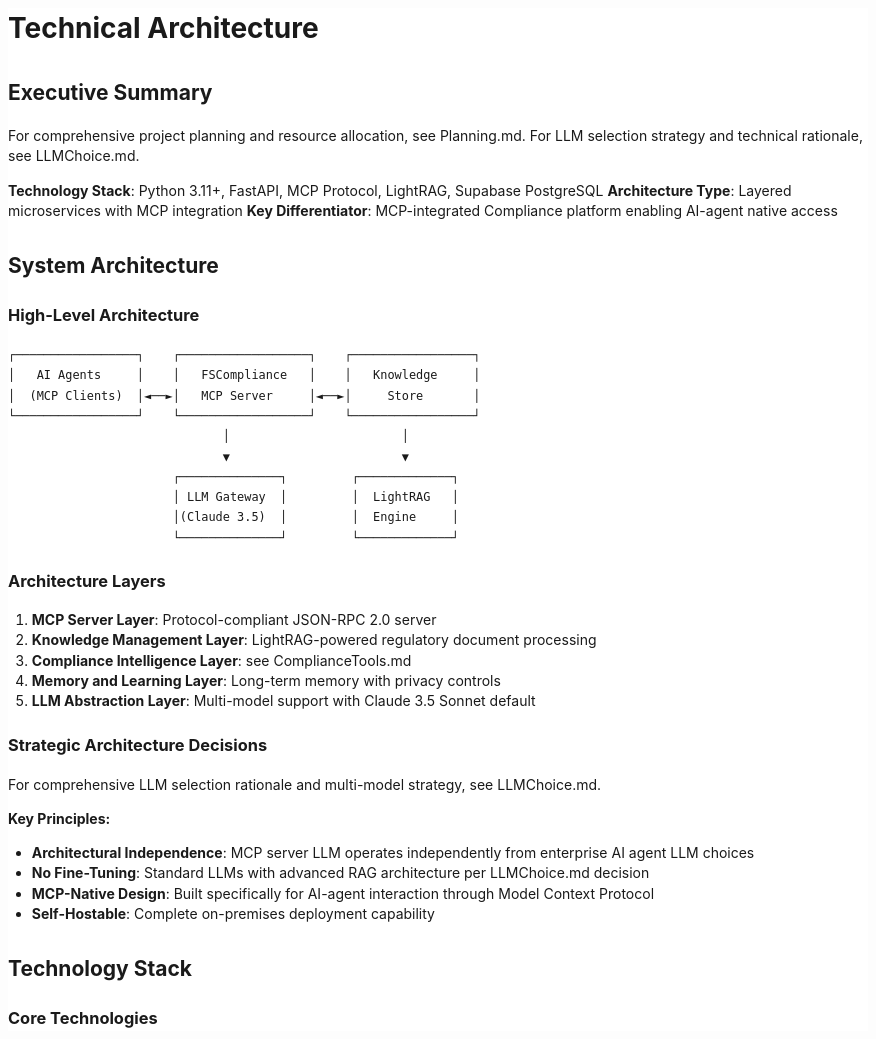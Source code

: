 # Technical Architecture

## Executive Summary

For comprehensive project planning and resource allocation, see Planning.md. For LLM selection strategy and technical rationale, see LLMChoice.md.

**Technology Stack**: Python 3.11+, FastAPI, MCP Protocol, LightRAG, Supabase PostgreSQL
**Architecture Type**: Layered microservices with MCP integration
**Key Differentiator**: MCP-integrated Compliance platform enabling AI-agent native access

## System Architecture

### High-Level Architecture

```
┌─────────────────┐    ┌──────────────────┐    ┌─────────────────┐
│   AI Agents     │    │   FSCompliance   │    │   Knowledge     │
│  (MCP Clients)  │◄──►│   MCP Server     │◄──►│     Store       │
└─────────────────┘    └──────────────────┘    └─────────────────┘
                              │                        │
                              ▼                        ▼
                       ┌──────────────┐         ┌─────────────┐
                       │ LLM Gateway  │         │  LightRAG   │
                       │(Claude 3.5)  │         │  Engine     │
                       └──────────────┘         └─────────────┘
```

### Architecture Layers

1. **MCP Server Layer**: Protocol-compliant JSON-RPC 2.0 server
2. **Knowledge Management Layer**: LightRAG-powered regulatory document processing
3. **Compliance Intelligence Layer**: see ComplianceTools.md
4. **Memory and Learning Layer**: Long-term memory with privacy controls
5. **LLM Abstraction Layer**: Multi-model support with Claude 3.5 Sonnet default

### Strategic Architecture Decisions

For comprehensive LLM selection rationale and multi-model strategy, see LLMChoice.md.

**Key Principles:**
- **Architectural Independence**: MCP server LLM operates independently from enterprise AI agent LLM choices
- **No Fine-Tuning**: Standard LLMs with advanced RAG architecture per LLMChoice.md decision
- **MCP-Native Design**: Built specifically for AI-agent interaction through Model Context Protocol
- **Self-Hostable**: Complete on-premises deployment capability

## Technology Stack

### Core Technologies
